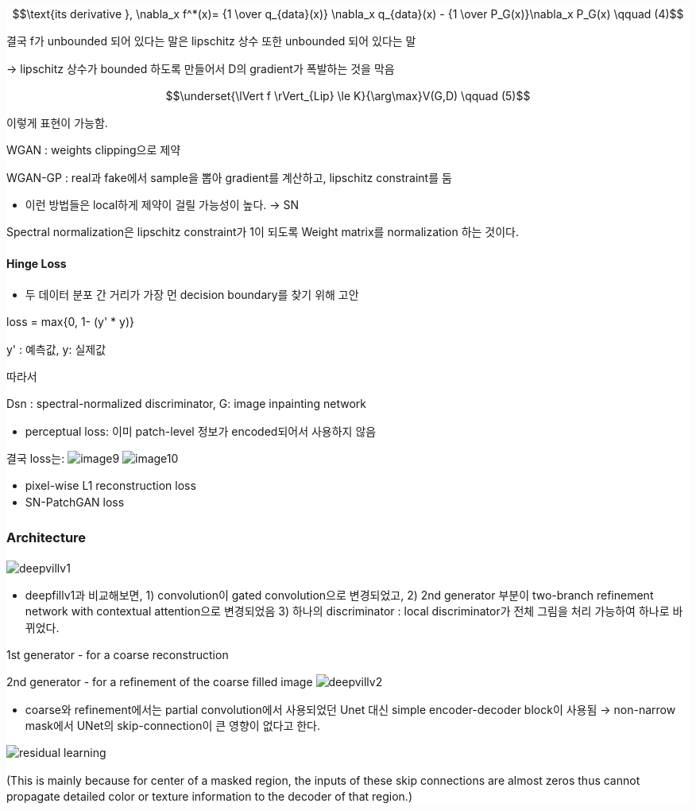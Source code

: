 $$\text{its derivative }, \nabla_x f^*(x)= {1 \over q_{data}(x)} \nabla_x q_{data}(x) - {1 \over P_G(x)}\nabla_x P_G(x) \qquad (4)$$


결국 f가 unbounded 되어 있다는 말은 lipschitz 상수 또한 unbounded 되어 있다는 말

→ lipschitz 상수가 bounded 하도록 만들어서 D의 gradient가 폭발하는 것을 막음

$$\underset{\lVert f \rVert_{Lip} \le K}{\arg\max}V(G,D) \qquad (5)$$

이렇게 표현이 가능함.

WGAN : weights clipping으로 제약

WGAN-GP : real과 fake에서 sample을 뽑아 gradient를 계산하고, lipschitz constraint를 둠

- 이런 방법들은 local하게 제약이 걸릴 가능성이 높다. → SN

Spectral normalization은 lipschitz constraint가 1이 되도록 Weight matrix를 normalization 하는 것이다.

#### Hinge Loss
- 두 데이터 분포 간 거리가 가장 먼 decision boundary를 찾기 위해 고안

loss = max{0, 1- (y' * y)}

y' : 예측값, y: 실제값

따라서


Dsn : spectral-normalized discriminator, G: image inpainting network

- perceptual loss: 이미 patch-level 정보가 encoded되어서 사용하지 않음

결국 loss는:
![image9](https://github.com/JungMok-Lee/JungMok-Lee.github.io/blob/master/assets/images/2021_11_19_o_post9.png)
![image10](https://github.com/JungMok-Lee/JungMok-Lee.github.io/blob/master/assets/images/2021_11_19_o_post10.png)

- pixel-wise L1 reconstruction loss
- SN-PatchGAN loss

### Architecture
![deepvillv1](https://github.com/JungMok-Lee/JungMok-Lee.github.io/blob/master/assets/images/2021_11_19_o_post11.png)
- deepfillv1과 비교해보면, 1) convolution이 gated convolution으로 변경되었고, 2) 2nd generator 부분이 two-branch refinement network with contextual attention으로 변경되었음 3) 하나의 discriminator : local discriminator가 전체 그림을 처리 가능하여 하나로 바뀌었다.

1st generator - for a coarse reconstruction

2nd generator - for a refinement of the coarse filled image
![deepvillv2](https://github.com/JungMok-Lee/JungMok-Lee.github.io/blob/master/assets/images/2021_11_19_o_post12.png)
- coarse와 refinement에서는 partial convolution에서 사용되었던 Unet 대신 simple encoder-decoder block이 사용됨
→ non-narrow mask에서 UNet의 skip-connection이 큰 영향이 없다고 한다.

![residual learning](https://github.com/JungMok-Lee/JungMok-Lee.github.io/blob/master/assets/images/2021_11_19_o_post13.png)

(This is mainly because for center of a masked region, the inputs of these skip connections are almost zeros thus cannot propagate detailed color or texture information to the decoder of that region.)
